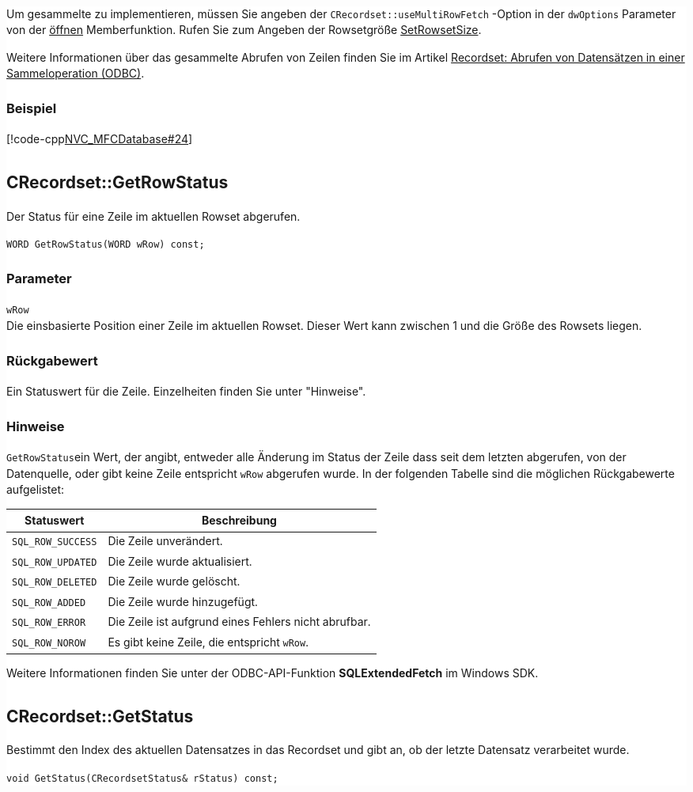 Um gesammelte zu implementieren, müssen Sie angeben der `CRecordset::useMultiRowFetch` -Option in der `dwOptions` Parameter von der [öffnen](#open) Memberfunktion. Rufen Sie zum Angeben der Rowsetgröße [SetRowsetSize](#setrowsetsize).  
  
 Weitere Informationen über das gesammelte Abrufen von Zeilen finden Sie im Artikel [Recordset: Abrufen von Datensätzen in einer Sammeloperation (ODBC)](../../data/odbc/recordset-fetching-records-in-bulk-odbc.md).  
  
### <a name="example"></a>Beispiel  
 [!code-cpp[NVC_MFCDatabase#24](../../mfc/codesnippet/cpp/crecordset-class_8.cpp)]  
  
##  <a name="getrowstatus"></a>CRecordset::GetRowStatus  
 Der Status für eine Zeile im aktuellen Rowset abgerufen.  
  
```  
WORD GetRowStatus(WORD wRow) const;  
```  
  
### <a name="parameters"></a>Parameter  
 `wRow`  
 Die einsbasierte Position einer Zeile im aktuellen Rowset. Dieser Wert kann zwischen 1 und die Größe des Rowsets liegen.  
  
### <a name="return-value"></a>Rückgabewert  
 Ein Statuswert für die Zeile. Einzelheiten finden Sie unter "Hinweise".  
  
### <a name="remarks"></a>Hinweise  
 `GetRowStatus`ein Wert, der angibt, entweder alle Änderung im Status der Zeile dass seit dem letzten abgerufen, von der Datenquelle, oder gibt keine Zeile entspricht `wRow` abgerufen wurde. In der folgenden Tabelle sind die möglichen Rückgabewerte aufgelistet:  
  
|Statuswert|Beschreibung|  
|------------------|-----------------|  
|`SQL_ROW_SUCCESS`|Die Zeile unverändert.|  
|`SQL_ROW_UPDATED`|Die Zeile wurde aktualisiert.|  
|`SQL_ROW_DELETED`|Die Zeile wurde gelöscht.|  
|`SQL_ROW_ADDED`|Die Zeile wurde hinzugefügt.|  
|`SQL_ROW_ERROR`|Die Zeile ist aufgrund eines Fehlers nicht abrufbar.|  
|`SQL_ROW_NOROW`|Es gibt keine Zeile, die entspricht `wRow`.|  
  
 Weitere Informationen finden Sie unter der ODBC-API-Funktion **SQLExtendedFetch** im Windows SDK.  
  
##  <a name="getstatus"></a>CRecordset::GetStatus  
 Bestimmt den Index des aktuellen Datensatzes in das Recordset und gibt an, ob der letzte Datensatz verarbeitet wurde.  
  
```  
void GetStatus(CRecordsetStatus& rStatus) const;  
```  
  